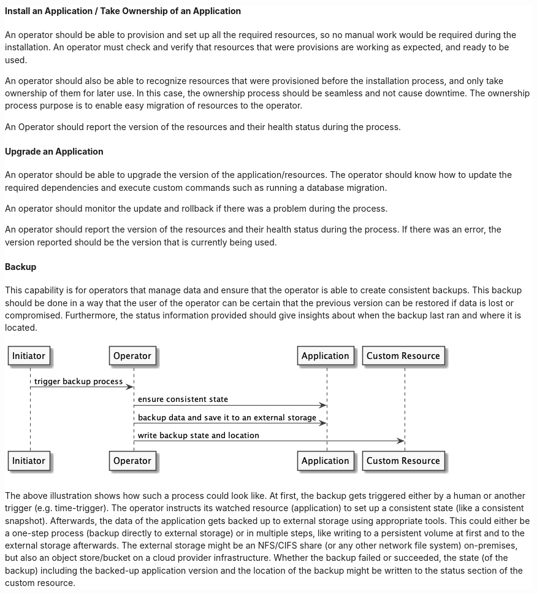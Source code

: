 #### Install an Application / Take Ownership of an Application
An operator should be able to provision and set up all the required resources, so no manual work would be required during the installation. An operator must check and verify that resources that were provisions are working as expected, and ready to be used.

An operator should also be able to recognize resources that were provisioned before the installation process, and only take ownership of them for later use. In this case, the ownership process should be seamless and not cause downtime. The ownership process purpose is to enable easy migration of resources to the operator.

An Operator should report the version of the resources and their health status during the process.

#### Upgrade an Application
An operator should be able to upgrade the version of the application/resources. The operator should know how to update the required dependencies and execute custom commands such as running a database migration.

An operator should monitor the update and rollback if there was a problem during the process.

An operator should report the version of the resources and their health status during the process. If there was an error, the version reported should be the version that is currently being used.

#### Backup

This capability is for operators that manage data and ensure that the operator is able to create consistent backups. This backup should be done in a way that the user of the operator can be certain that the previous version can be restored if data is lost or compromised. Furthermore, the status information provided should give insights about when the backup last ran and where it is located.

![Example Backup Process](plantuml/backup-sequence.png)

The above illustration shows how such a process could look like. At first, the backup gets triggered either by a human or another trigger (e.g. time-trigger). The operator instructs its watched resource (application) to set up a consistent state (like a consistent snapshot). Afterwards, the data of the application gets backed up to external storage using appropriate tools. This could either be a one-step process (backup directly to external storage) or in multiple steps, like writing to a persistent volume at first and to the external storage afterwards. The external storage might be an NFS/CIFS share (or any other network file system) on-premises, but also an object store/bucket on a cloud provider infrastructure. Whether the backup failed or succeeded, the state (of the backup) including the backed-up application version and the location of the backup might be written to the status section of the custom resource.
